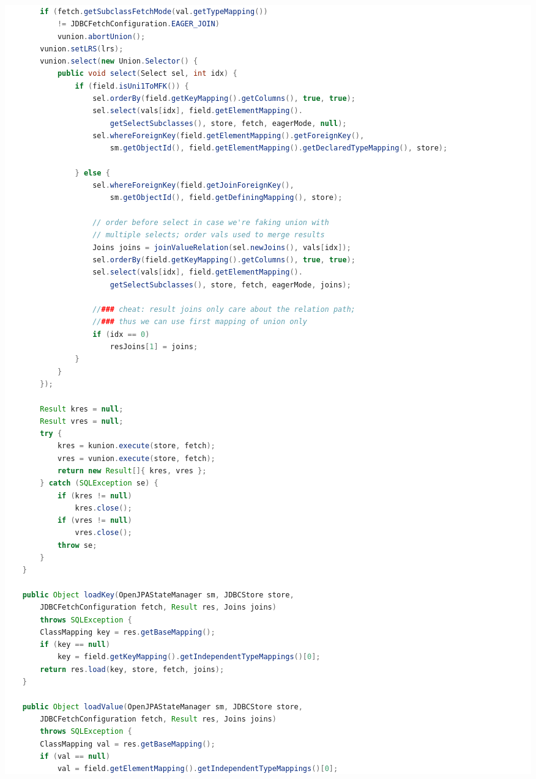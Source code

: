 ```java
        if (fetch.getSubclassFetchMode(val.getTypeMapping())
            != JDBCFetchConfiguration.EAGER_JOIN)
            vunion.abortUnion();
        vunion.setLRS(lrs);
        vunion.select(new Union.Selector() {
            public void select(Select sel, int idx) {
                if (field.isUni1ToMFK()) {
                    sel.orderBy(field.getKeyMapping().getColumns(), true, true);
                    sel.select(vals[idx], field.getElementMapping().
                        getSelectSubclasses(), store, fetch, eagerMode, null);
                    sel.whereForeignKey(field.getElementMapping().getForeignKey(),
                        sm.getObjectId(), field.getElementMapping().getDeclaredTypeMapping(), store);
                    
                } else {
                    sel.whereForeignKey(field.getJoinForeignKey(),
                        sm.getObjectId(), field.getDefiningMapping(), store);

                    // order before select in case we're faking union with
                    // multiple selects; order vals used to merge results
                    Joins joins = joinValueRelation(sel.newJoins(), vals[idx]);
                    sel.orderBy(field.getKeyMapping().getColumns(), true, true);
                    sel.select(vals[idx], field.getElementMapping().
                        getSelectSubclasses(), store, fetch, eagerMode, joins);

                    //### cheat: result joins only care about the relation path;
                    //### thus we can use first mapping of union only
                    if (idx == 0)
                        resJoins[1] = joins;
                }
            }
        });

        Result kres = null;
        Result vres = null;
        try {
            kres = kunion.execute(store, fetch);
            vres = vunion.execute(store, fetch);
            return new Result[]{ kres, vres };
        } catch (SQLException se) {
            if (kres != null)
                kres.close();
            if (vres != null)
                vres.close();
            throw se;
        }
    }

    public Object loadKey(OpenJPAStateManager sm, JDBCStore store,
        JDBCFetchConfiguration fetch, Result res, Joins joins)
        throws SQLException {
        ClassMapping key = res.getBaseMapping();
        if (key == null)
            key = field.getKeyMapping().getIndependentTypeMappings()[0];
        return res.load(key, store, fetch, joins);
    }

    public Object loadValue(OpenJPAStateManager sm, JDBCStore store,
        JDBCFetchConfiguration fetch, Result res, Joins joins)
        throws SQLException {
        ClassMapping val = res.getBaseMapping();
        if (val == null)
            val = field.getElementMapping().getIndependentTypeMappings()[0];
```